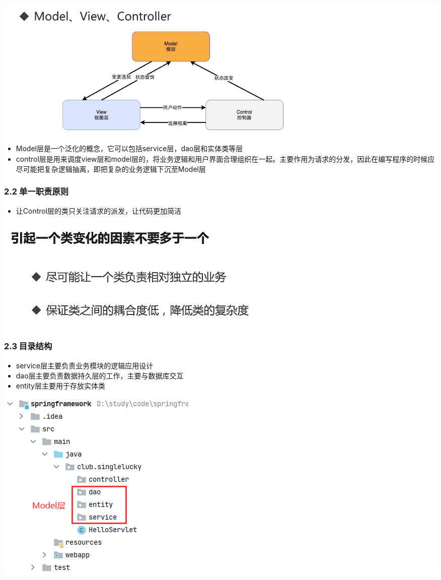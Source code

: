 ![image-20210307142144159](index.assets/image-20210307142144159.png)

* Model层是一个泛化的概念，它可以包括service层，dao层和实体类等层
* control层是用来调度view层和model层的，将业务逻辑和用户界面合理组织在一起。主要作用为请求的分发，因此在编写程序的时候应尽可能把复杂逻辑抽离，即把复杂的业务逻辑下沉至Model层

### 2.2 单一职责原则

* 让Control层的类只关注请求的派发，让代码更加简洁

![image-20210307142541615](index.assets/image-20210307142541615.png)

### 2.3 目录结构

* service层主要负责业务模块的逻辑应用设计
* dao层主要负责数据持久层的工作，主要与数据库交互
* entity层主要用于存放实体类

![image-20210307144731791](index.assets/image-20210307144731791.png)
